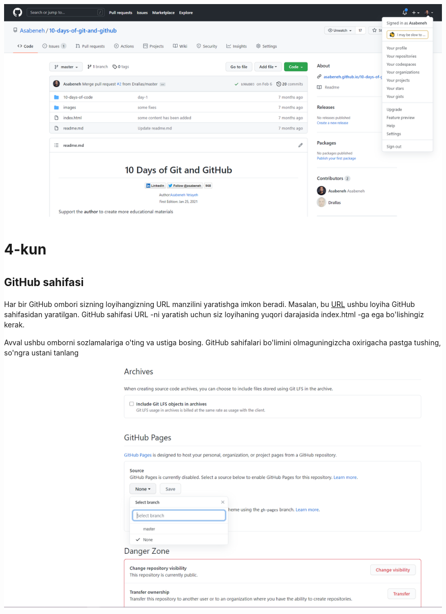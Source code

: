 ![](./images/github-repository-ui_2.png)

# 4-kun

## GitHub sahifasi

Har bir GitHub ombori sizning loyihangizning URL manzilini yaratishga imkon beradi. Masalan, bu [URL](https://github.com/codahiri/github-darslari.git) ushbu loyiha GitHub sahifasidan yaratilgan. GitHub sahifasi URL -ni yaratish uchun siz loyihaning yuqori darajasida index.html -ga ega bo'lishingiz kerak.

Avval ushbu omborni sozlamalariga o'ting va ustiga bosing. GitHub sahifalari bo'limini olmaguningizcha oxirigacha pastga tushing, so'ngra ustani tanlang
![](./images/github-page.png)
